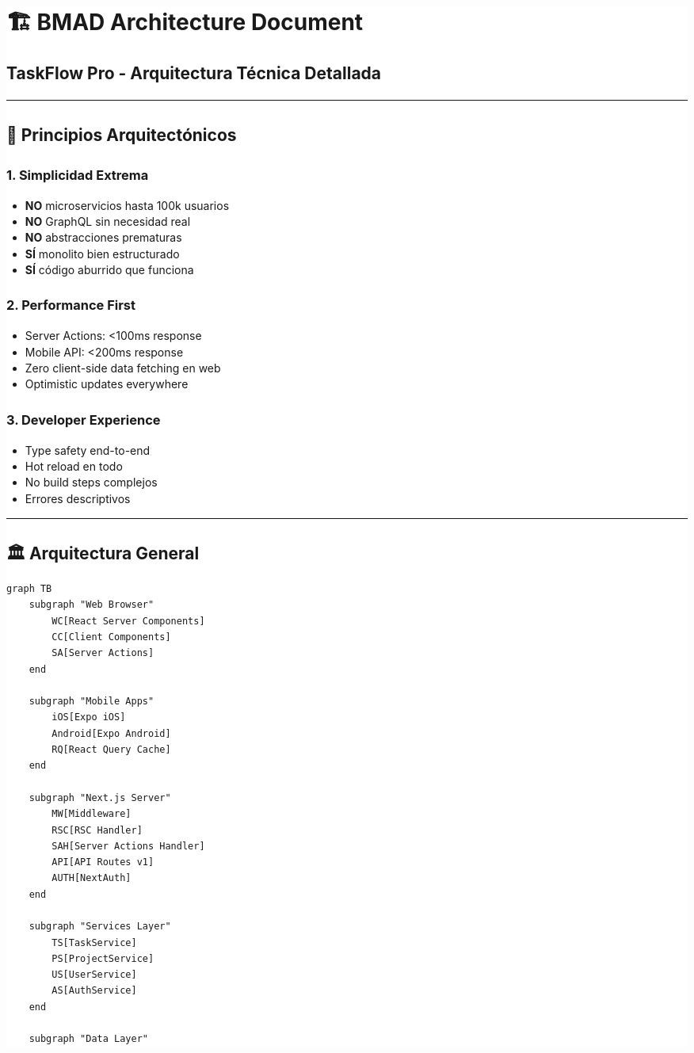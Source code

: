 # 🏗️ BMAD Architecture Document
## TaskFlow Pro - Arquitectura Técnica Detallada

---

## 🎯 Principios Arquitectónicos

### 1. Simplicidad Extrema
- **NO** microservicios hasta 100k usuarios
- **NO** GraphQL sin necesidad real
- **NO** abstracciones prematuras
- **SÍ** monolito bien estructurado
- **SÍ** código aburrido que funciona

### 2. Performance First
- Server Actions: <100ms response
- Mobile API: <200ms response  
- Zero client-side data fetching en web
- Optimistic updates everywhere

### 3. Developer Experience
- Type safety end-to-end
- Hot reload en todo
- No build steps complejos
- Errores descriptivos

---

## 🏛️ Arquitectura General

```mermaid
graph TB
    subgraph "Web Browser"
        WC[React Server Components]
        CC[Client Components]
        SA[Server Actions]
    end
    
    subgraph "Mobile Apps"
        iOS[Expo iOS]
        Android[Expo Android]
        RQ[React Query Cache]
    end
    
    subgraph "Next.js Server"
        MW[Middleware]
        RSC[RSC Handler]
        SAH[Server Actions Handler]
        API[API Routes v1]
        AUTH[NextAuth]
    end
    
    subgraph "Services Layer"
        TS[TaskService]
        PS[ProjectService]
        US[UserService]
        AS[AuthService]
    end
    
    subgraph "Data Layer"
```